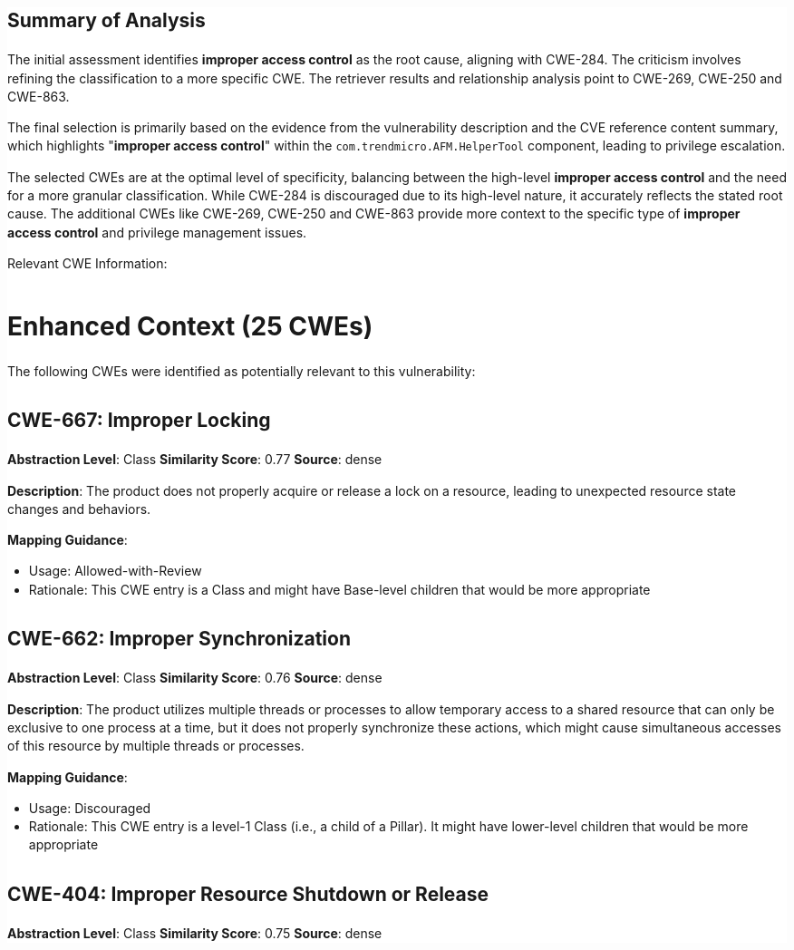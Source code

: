 ## Summary of Analysis
The initial assessment identifies **improper access control** as the root cause, aligning with CWE-284. The criticism involves refining the classification to a more specific CWE. The retriever results and relationship analysis point to CWE-269, CWE-250 and CWE-863.

The final selection is primarily based on the evidence from the vulnerability description and the CVE reference content summary, which highlights "**improper access control**" within the `com.trendmicro.AFM.HelperTool` component, leading to privilege escalation.

The selected CWEs are at the optimal level of specificity, balancing between the high-level **improper access control** and the need for a more granular classification. While CWE-284 is discouraged due to its high-level nature, it accurately reflects the stated root cause. The additional CWEs like CWE-269, CWE-250 and CWE-863 provide more context to the specific type of **improper access control** and privilege management issues.

Relevant CWE Information:

# Enhanced Context (25 CWEs)
The following CWEs were identified as potentially relevant to this vulnerability:

## CWE-667: Improper Locking
**Abstraction Level**: Class
**Similarity Score**: 0.77
**Source**: dense

**Description**:
The product does not properly acquire or release a lock on a resource, leading to unexpected resource state changes and behaviors.

**Mapping Guidance**:
- Usage: Allowed-with-Review
- Rationale: This CWE entry is a Class and might have Base-level children that would be more appropriate

## CWE-662: Improper Synchronization
**Abstraction Level**: Class
**Similarity Score**: 0.76
**Source**: dense

**Description**:
The product utilizes multiple threads or processes to allow temporary access to a shared resource that can only be exclusive to one process at a time, but it does not properly synchronize these actions, which might cause simultaneous accesses of this resource by multiple threads or processes.

**Mapping Guidance**:
- Usage: Discouraged
- Rationale: This CWE entry is a level-1 Class (i.e., a child of a Pillar). It might have lower-level children that would be more appropriate

## CWE-404: Improper Resource Shutdown or Release
**Abstraction Level**: Class
**Similarity Score**: 0.75
**Source**: dense
